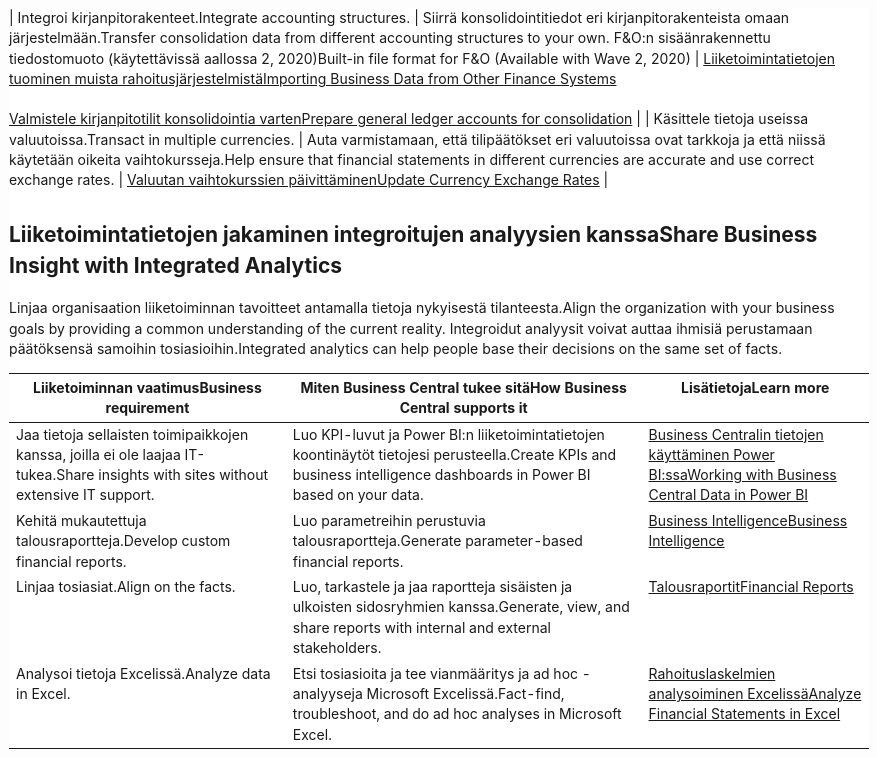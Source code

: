 | <span data-ttu-id="2dd10-145">Integroi kirjanpitorakenteet.</span><span class="sxs-lookup"><span data-stu-id="2dd10-145">Integrate accounting structures.</span></span> | <span data-ttu-id="2dd10-146">Siirrä konsolidointitiedot eri kirjanpitorakenteista omaan järjestelmään.</span><span class="sxs-lookup"><span data-stu-id="2dd10-146">Transfer consolidation data from different accounting structures to your own.</span></span> <span data-ttu-id="2dd10-147">F&O:n sisäänrakennettu tiedostomuoto (käytettävissä aallossa 2, 2020)</span><span class="sxs-lookup"><span data-stu-id="2dd10-147">Built-in file format for F&O (Available with Wave 2, 2020)</span></span> | [<span data-ttu-id="2dd10-148">Liiketoimintatietojen tuominen muista rahoitusjärjestelmistä</span><span class="sxs-lookup"><span data-stu-id="2dd10-148">Importing Business Data from Other Finance Systems</span></span>](across-import-data-configuration-packages.md)<br></br>[<span data-ttu-id="2dd10-149">Valmistele kirjanpitotilit konsolidointia varten</span><span class="sxs-lookup"><span data-stu-id="2dd10-149">Prepare general ledger accounts for consolidation</span></span>](finance-consolidated-company-reporting-setup.md#glacc) |
| <span data-ttu-id="2dd10-150">Käsittele tietoja useissa valuutoissa.</span><span class="sxs-lookup"><span data-stu-id="2dd10-150">Transact in multiple currencies.</span></span> | <span data-ttu-id="2dd10-151">Auta varmistamaan, että tilipäätökset eri valuutoissa ovat tarkkoja ja että niissä käytetään oikeita vaihtokursseja.</span><span class="sxs-lookup"><span data-stu-id="2dd10-151">Help ensure that financial statements in different currencies are accurate and use correct exchange rates.</span></span> | [<span data-ttu-id="2dd10-152">Valuutan vaihtokurssien päivittäminen</span><span class="sxs-lookup"><span data-stu-id="2dd10-152">Update Currency Exchange Rates</span></span>](finance-how-update-currencies.md) |

## <a name="share-business-insight-with-integrated-analytics"></a><span data-ttu-id="2dd10-153">Liiketoimintatietojen jakaminen integroitujen analyysien kanssa</span><span class="sxs-lookup"><span data-stu-id="2dd10-153">Share Business Insight with Integrated Analytics</span></span>

<span data-ttu-id="2dd10-154">Linjaa organisaation liiketoiminnan tavoitteet antamalla tietoja nykyisestä tilanteesta.</span><span class="sxs-lookup"><span data-stu-id="2dd10-154">Align the organization with your business goals by providing a common understanding of the current reality.</span></span> <span data-ttu-id="2dd10-155">Integroidut analyysit voivat auttaa ihmisiä perustamaan päätöksensä samoihin tosiasioihin.</span><span class="sxs-lookup"><span data-stu-id="2dd10-155">Integrated analytics can help people base their decisions on the same set of facts.</span></span>

| <span data-ttu-id="2dd10-156">**Liiketoiminnan vaatimus**</span><span class="sxs-lookup"><span data-stu-id="2dd10-156">**Business requirement**</span></span> | <span data-ttu-id="2dd10-157">**Miten Business Central tukee sitä**</span><span class="sxs-lookup"><span data-stu-id="2dd10-157">**How Business Central supports it**</span></span> | <span data-ttu-id="2dd10-158">**Lisätietoja**</span><span class="sxs-lookup"><span data-stu-id="2dd10-158">**Learn more**</span></span> |
|-------------------------|-------------------------|-------------------------|
| <span data-ttu-id="2dd10-159">Jaa tietoja sellaisten toimipaikkojen kanssa, joilla ei ole laajaa IT-tukea.</span><span class="sxs-lookup"><span data-stu-id="2dd10-159">Share insights with sites without extensive IT support.</span></span> | <span data-ttu-id="2dd10-160">Luo KPI-luvut ja Power BI:n liiketoimintatietojen koontinäytöt tietojesi perusteella.</span><span class="sxs-lookup"><span data-stu-id="2dd10-160">Create KPIs and business intelligence dashboards in Power BI based on your data.</span></span> | [<span data-ttu-id="2dd10-161">Business Centralin tietojen käyttäminen Power BI:ssa</span><span class="sxs-lookup"><span data-stu-id="2dd10-161">Working with Business Central Data in Power BI</span></span>](across-working-with-business-central-in-powerbi.md) |
| <span data-ttu-id="2dd10-162">Kehitä mukautettuja talousraportteja.</span><span class="sxs-lookup"><span data-stu-id="2dd10-162">Develop custom financial reports.</span></span> | <span data-ttu-id="2dd10-163">Luo parametreihin perustuvia talousraportteja.</span><span class="sxs-lookup"><span data-stu-id="2dd10-163">Generate parameter-based financial reports.</span></span> | [<span data-ttu-id="2dd10-164">Business Intelligence</span><span class="sxs-lookup"><span data-stu-id="2dd10-164">Business Intelligence</span></span>](bi.md) |
| <span data-ttu-id="2dd10-165">Linjaa tosiasiat.</span><span class="sxs-lookup"><span data-stu-id="2dd10-165">Align on the facts.</span></span> | <span data-ttu-id="2dd10-166">Luo, tarkastele ja jaa raportteja sisäisten ja ulkoisten sidosryhmien kanssa.</span><span class="sxs-lookup"><span data-stu-id="2dd10-166">Generate, view, and share reports with internal and external stakeholders.</span></span> | [<span data-ttu-id="2dd10-167">Talousraportit</span><span class="sxs-lookup"><span data-stu-id="2dd10-167">Financial Reports</span></span>](finance-reports.md) |
| <span data-ttu-id="2dd10-168">Analysoi tietoja Excelissä.</span><span class="sxs-lookup"><span data-stu-id="2dd10-168">Analyze data in Excel.</span></span> | <span data-ttu-id="2dd10-169">Etsi tosiasioita ja tee vianmääritys ja ad hoc -analyyseja Microsoft Excelissä.</span><span class="sxs-lookup"><span data-stu-id="2dd10-169">Fact-find, troubleshoot, and do ad hoc analyses in Microsoft Excel.</span></span> | [<span data-ttu-id="2dd10-170">Rahoituslaskelmien analysoiminen Excelissä</span><span class="sxs-lookup"><span data-stu-id="2dd10-170">Analyze Financial Statements in Excel</span></span>](finance-analyze-excel.md) |

